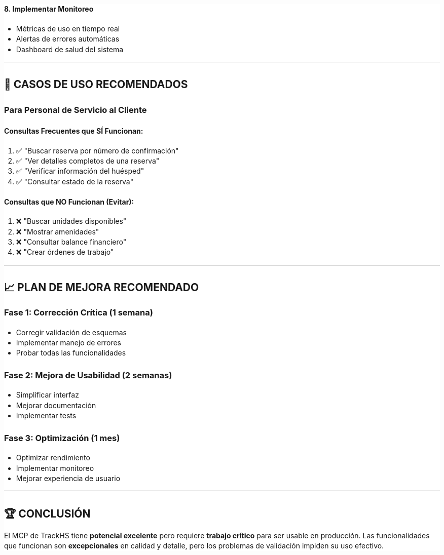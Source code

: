 #### 8. **Implementar Monitoreo**
- Métricas de uso en tiempo real
- Alertas de errores automáticas
- Dashboard de salud del sistema

---

## 🎯 CASOS DE USO RECOMENDADOS

### **Para Personal de Servicio al Cliente**

#### **Consultas Frecuentes que SÍ Funcionan:**
1. ✅ "Buscar reserva por número de confirmación"
2. ✅ "Ver detalles completos de una reserva"
3. ✅ "Verificar información del huésped"
4. ✅ "Consultar estado de la reserva"

#### **Consultas que NO Funcionan (Evitar):**
1. ❌ "Buscar unidades disponibles"
2. ❌ "Mostrar amenidades"
3. ❌ "Consultar balance financiero"
4. ❌ "Crear órdenes de trabajo"

---

## 📈 PLAN DE MEJORA RECOMENDADO

### **Fase 1: Corrección Crítica (1 semana)**
- Corregir validación de esquemas
- Implementar manejo de errores
- Probar todas las funcionalidades

### **Fase 2: Mejora de Usabilidad (2 semanas)**
- Simplificar interfaz
- Mejorar documentación
- Implementar tests

### **Fase 3: Optimización (1 mes)**
- Optimizar rendimiento
- Implementar monitoreo
- Mejorar experiencia de usuario

---

## 🏆 CONCLUSIÓN

El MCP de TrackHS tiene **potencial excelente** pero requiere **trabajo crítico** para ser usable en producción. Las funcionalidades que funcionan son **excepcionales** en calidad y detalle, pero los problemas de validación impiden su uso efectivo.

